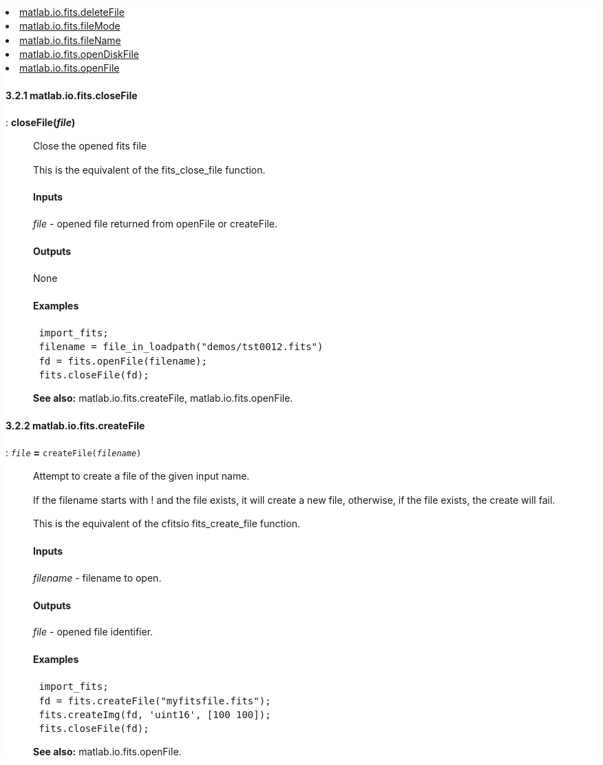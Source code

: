 <li><a href="#matlab_002eio_002efits_002edeleteFile" accesskey="3">matlab.io.fits.deleteFile</a></li>
<li><a href="#matlab_002eio_002efits_002efileMode" accesskey="4">matlab.io.fits.fileMode</a></li>
<li><a href="#matlab_002eio_002efits_002efileName" accesskey="5">matlab.io.fits.fileName</a></li>
<li><a href="#matlab_002eio_002efits_002eopenDiskFile" accesskey="6">matlab.io.fits.openDiskFile</a></li>
<li><a href="#matlab_002eio_002efits_002eopenFile" accesskey="7">matlab.io.fits.openFile</a></li>
</ul>
<div class="subsection-level-extent" id="matlab_002eio_002efits_002ecloseFile">
<h4 class="subsection">3.2.1 matlab.io.fits.closeFile</h4>
<a class="index-entry-id" id="index-closeFile"></a>
<dl class="first-deftypefn">
<dt class="deftypefn" id="index-closeFile_0028file_0029"><span class="category-def">: </span><span><strong class="def-name">closeFile(<var class="var">file</var>)</strong><a class="copiable-link" href='#index-closeFile_0028file_0029'></a></span></dt>
<dd><p>Close the opened fits file
</p>
<p>This is the equivalent of the fits_close_file function.
</p>
<h4 class="subsubheading" id="Inputs-4">Inputs</h4>
<p><var class="var">file</var> - opened file returned from openFile or createFile.
</p>
<h4 class="subsubheading" id="Outputs-4">Outputs</h4>
<p>None
</p>
<h4 class="subsubheading" id="Examples-4">Examples</h4>
<div class="example">
<pre class="example-preformatted"> import_fits;
 filename = file_in_loadpath(&quot;demos/tst0012.fits&quot;)
 fd = fits.openFile(filename);
 fits.closeFile(fd);
</pre></div>
<p><strong class="strong">See also:</strong> matlab.io.fits.createFile, matlab.io.fits.openFile.
</p></dd></dl>
</div>
<div class="subsection-level-extent" id="matlab_002eio_002efits_002ecreateFile">
<h4 class="subsection">3.2.2 matlab.io.fits.createFile</h4>
<a class="index-entry-id" id="index-createFile"></a>
<dl class="first-deftypefn">
<dt class="deftypefn" id="index-_003d-8"><span class="category-def">: </span><span><code class="def-type"><var class="var">file</var></code> <strong class="def-name">=</strong> <code class="def-code-arguments">createFile(<var class="var">filename</var>)</code><a class="copiable-link" href='#index-_003d-8'></a></span></dt>
<dd><p>Attempt to create  a file of the given input name.
</p>
<p>If the filename starts with ! and the file exists, it will create a new file, otherwise, if the
 file exists, the create will fail.
</p>
<p>This is the equivalent of the cfitsio fits_create_file function.
</p>
<h4 class="subsubheading" id="Inputs-5">Inputs</h4>
<p><var class="var">filename</var> - filename to open.
</p>
<h4 class="subsubheading" id="Outputs-5">Outputs</h4>
<p><var class="var">file</var> - opened file identifier.
</p>
<h4 class="subsubheading" id="Examples-5">Examples</h4>
<div class="example">
<pre class="example-preformatted"> import_fits;
 fd = fits.createFile(&quot;myfitsfile.fits&quot;);
 fits.createImg(fd, 'uint16', [100 100]);
 fits.closeFile(fd);
</pre></div>
<p><strong class="strong">See also:</strong> matlab.io.fits.openFile.